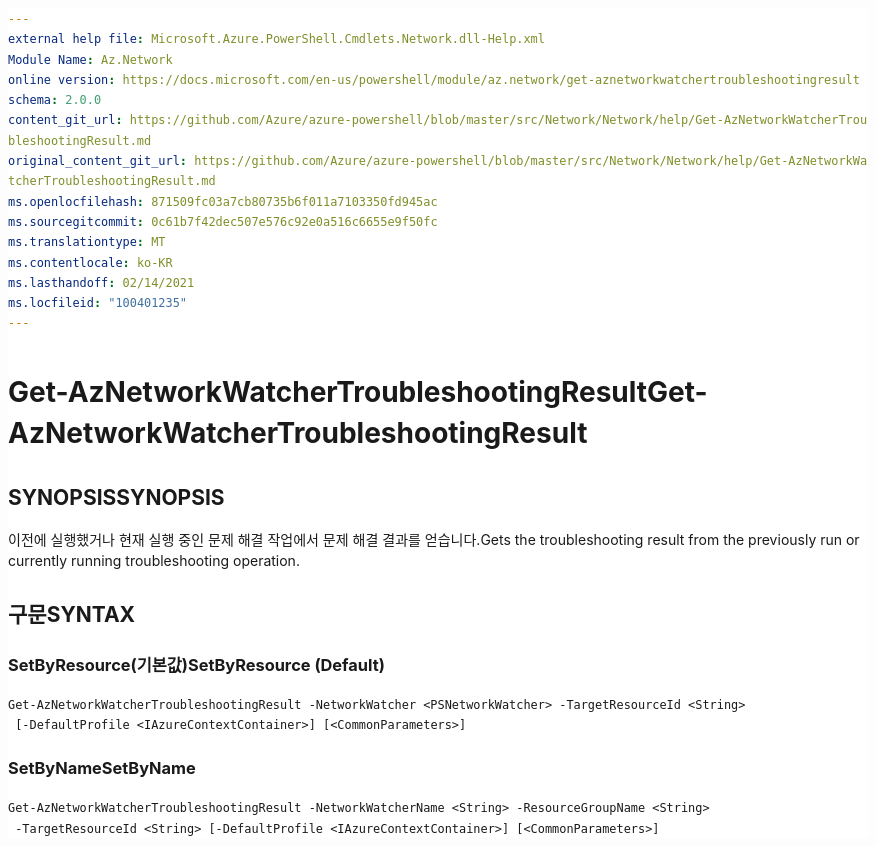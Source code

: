 ```yaml
---
external help file: Microsoft.Azure.PowerShell.Cmdlets.Network.dll-Help.xml
Module Name: Az.Network
online version: https://docs.microsoft.com/en-us/powershell/module/az.network/get-aznetworkwatchertroubleshootingresult
schema: 2.0.0
content_git_url: https://github.com/Azure/azure-powershell/blob/master/src/Network/Network/help/Get-AzNetworkWatcherTroubleshootingResult.md
original_content_git_url: https://github.com/Azure/azure-powershell/blob/master/src/Network/Network/help/Get-AzNetworkWatcherTroubleshootingResult.md
ms.openlocfilehash: 871509fc03a7cb80735b6f011a7103350fd945ac
ms.sourcegitcommit: 0c61b7f42dec507e576c92e0a516c6655e9f50fc
ms.translationtype: MT
ms.contentlocale: ko-KR
ms.lasthandoff: 02/14/2021
ms.locfileid: "100401235"
---
```

# <span data-ttu-id="8ef48-101">Get-AzNetworkWatcherTroubleshootingResult</span><span class="sxs-lookup"><span data-stu-id="8ef48-101">Get-AzNetworkWatcherTroubleshootingResult</span></span>

## <span data-ttu-id="8ef48-102">SYNOPSIS</span><span class="sxs-lookup"><span data-stu-id="8ef48-102">SYNOPSIS</span></span>
<span data-ttu-id="8ef48-103">이전에 실행했거나 현재 실행 중인 문제 해결 작업에서 문제 해결 결과를 얻습니다.</span><span class="sxs-lookup"><span data-stu-id="8ef48-103">Gets the troubleshooting result from the previously run or currently running troubleshooting operation.</span></span>

## <span data-ttu-id="8ef48-104">구문</span><span class="sxs-lookup"><span data-stu-id="8ef48-104">SYNTAX</span></span>

### <span data-ttu-id="8ef48-105">SetByResource(기본값)</span><span class="sxs-lookup"><span data-stu-id="8ef48-105">SetByResource (Default)</span></span>
```
Get-AzNetworkWatcherTroubleshootingResult -NetworkWatcher <PSNetworkWatcher> -TargetResourceId <String>
 [-DefaultProfile <IAzureContextContainer>] [<CommonParameters>]
```

### <span data-ttu-id="8ef48-106">SetByName</span><span class="sxs-lookup"><span data-stu-id="8ef48-106">SetByName</span></span>
```
Get-AzNetworkWatcherTroubleshootingResult -NetworkWatcherName <String> -ResourceGroupName <String>
 -TargetResourceId <String> [-DefaultProfile <IAzureContextContainer>] [<CommonParameters>]
```
